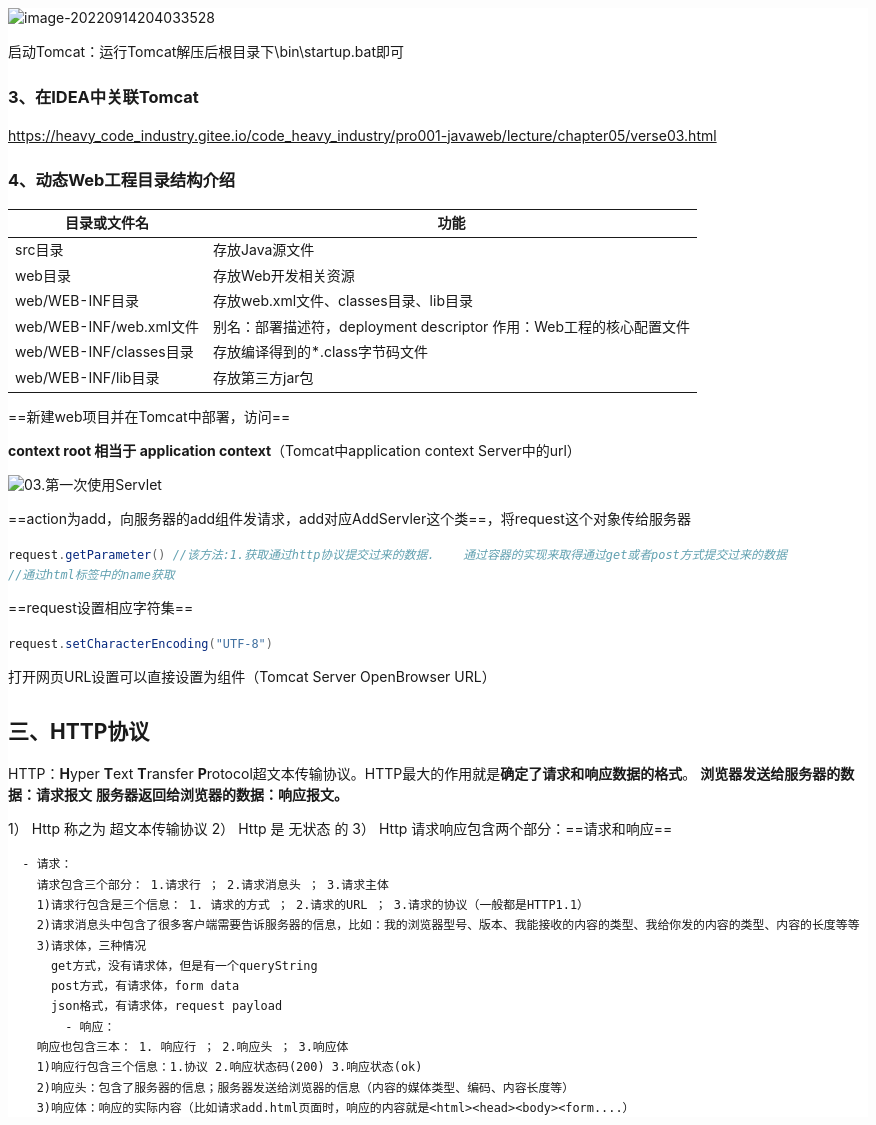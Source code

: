 ![image-20220914204033528](https://raw.githubusercontent.com/T4mako/ImageBed/main/image-20220914204033528.png)

启动Tomcat：运行Tomcat解压后根目录下\bin\startup.bat即可

### 3、在IDEA中关联Tomcat

https://heavy_code_industry.gitee.io/code_heavy_industry/pro001-javaweb/lecture/chapter05/verse03.html

### 4、动态Web工程目录结构介绍

| 目录或文件名            | 功能                                                         |
| ----------------------- | ------------------------------------------------------------ |
| src目录                 | 存放Java源文件                                               |
| web目录                 | 存放Web开发相关资源                                          |
| web/WEB-INF目录         | 存放web.xml文件、classes目录、lib目录                        |
| web/WEB-INF/web.xml文件 | 别名：部署描述符，deployment descriptor 作用：Web工程的核心配置文件 |
| web/WEB-INF/classes目录 | 存放编译得到的*.class字节码文件                              |
| web/WEB-INF/lib目录     | 存放第三方jar包                                              |

==新建web项目并在Tomcat中部署，访问==

**context root 相当于 application context**（Tomcat中application context Server中的url）

![03.第一次使用Servlet](https://raw.githubusercontent.com/T4mako/ImageBed/main/03.第一次使用Servlet.png)

==action为add，向服务器的add组件发请求，add对应AddServler这个类==，将request这个对象传给服务器

```java
request.getParameter() //该方法:1.获取通过http协议提交过来的数据.    通过容器的实现来取得通过get或者post方式提交过来的数据 
//通过html标签中的name获取
```

==request设置相应字符集==

```java
request.setCharacterEncoding("UTF-8")
```

打开网页URL设置可以直接设置为组件（Tomcat Server OpenBrowser URL）

## 三、HTTP协议

HTTP：**H**yper **T**ext **T**ransfer **P**rotocol超文本传输协议。HTTP最大的作用就是**确定了请求和响应数据的格式**。
**浏览器发送给服务器的数据：请求报文**
**服务器返回给浏览器的数据：响应报文。**

 1） Http 称之为 超文本传输协议
 2） Http 是 无状态 的
 3） Http 请求响应包含两个部分：==请求和响应==

      - 请求：
        请求包含三个部分： 1.请求行 ； 2.请求消息头 ； 3.请求主体
        1)请求行包含是三个信息： 1. 请求的方式 ； 2.请求的URL ； 3.请求的协议（一般都是HTTP1.1）
        2)请求消息头中包含了很多客户端需要告诉服务器的信息，比如：我的浏览器型号、版本、我能接收的内容的类型、我给你发的内容的类型、内容的长度等等
        3)请求体，三种情况
          get方式，没有请求体，但是有一个queryString
          post方式，有请求体，form data
          json格式，有请求体，request payload
            - 响应：
        响应也包含三本： 1. 响应行 ； 2.响应头 ； 3.响应体
        1)响应行包含三个信息：1.协议 2.响应状态码(200) 3.响应状态(ok)
        2)响应头：包含了服务器的信息；服务器发送给浏览器的信息（内容的媒体类型、编码、内容长度等）
        3)响应体：响应的实际内容（比如请求add.html页面时，响应的内容就是<html><head><body><form....）
